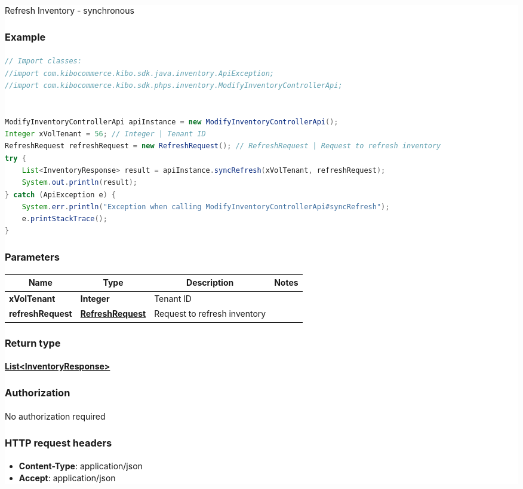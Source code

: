 

Refresh Inventory - synchronous

### Example
```java
// Import classes:
//import com.kibocommerce.kibo.sdk.java.inventory.ApiException;
//import com.kibocommerce.kibo.sdk.phps.inventory.ModifyInventoryControllerApi;


ModifyInventoryControllerApi apiInstance = new ModifyInventoryControllerApi();
Integer xVolTenant = 56; // Integer | Tenant ID
RefreshRequest refreshRequest = new RefreshRequest(); // RefreshRequest | Request to refresh inventory
try {
    List<InventoryResponse> result = apiInstance.syncRefresh(xVolTenant, refreshRequest);
    System.out.println(result);
} catch (ApiException e) {
    System.err.println("Exception when calling ModifyInventoryControllerApi#syncRefresh");
    e.printStackTrace();
}
```

### Parameters

Name | Type | Description  | Notes
------------- | ------------- | ------------- | -------------
 **xVolTenant** | **Integer**| Tenant ID |
 **refreshRequest** | [**RefreshRequest**](RefreshRequest.md)| Request to refresh inventory |

### Return type

[**List&lt;InventoryResponse&gt;**](InventoryResponse.md)

### Authorization

No authorization required

### HTTP request headers

 - **Content-Type**: application/json
 - **Accept**: application/json


